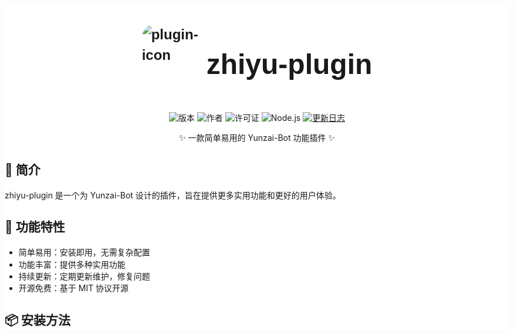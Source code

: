 <div style="
  display: flex; 
  align-items: center; 
  justify-content: center; 
  gap: 10px; 
  font-size: 24px; 
  font-weight: bold; 
  font-family: Arial, sans-serif;
  margin-top: 50px;
">
  <img 
    src="https://th.bing.com/th/id/R.653eb3d2506882514af81e33d9946655?rik=wyNDzjL%2f2Nkg9w&riu=http%3a%2f%2fimg.soogif.com%2fLfSPsJIbjgPL18Y58BV7RKexTv9OSNJG.gif&ehk=tmEpfh1haaSiRq40z09hWZ41gs7ZyFAZPTUU7a9DJnc%3d&risl=&pid=ImgRaw&r=0&PC=EMMX01" 
    alt="plugin-icon" 
    style="width: 100px; height: 100px; border-radius: 20px;"
  >

  # zhiyu-plugin

</div>





<p align="center">
  <img src="https://img.shields.io/badge/版本-0.0.2-blue.svg" alt="版本"/>
  <img src="https://img.shields.io/badge/作者--orange.svg" alt="作者"/>
  <img src="https://img.shields.io/badge/许可证-MIT-green.svg" alt="许可证"/>
  <img src="https://img.shields.io/badge/Node.js-16+-green.svg" alt="Node.js"/>
  <a href="CHANGELOG.md"><img src="https://img.shields.io/badge/更新日志-查看-orange.svg" alt="更新日志"/></a>
</p>

<p align="center">✨ 一款简单易用的 Yunzai-Bot 功能插件 ✨</p>

## 📝 简介

zhiyu-plugin 是一个为 Yunzai-Bot 设计的插件，旨在提供更多实用功能和更好的用户体验。

## 🚀 功能特性

- 简单易用：安装即用，无需复杂配置
- 功能丰富：提供多种实用功能
- 持续更新：定期更新维护，修复问题
- 开源免费：基于 MIT 协议开源

## 📦 安装方法
